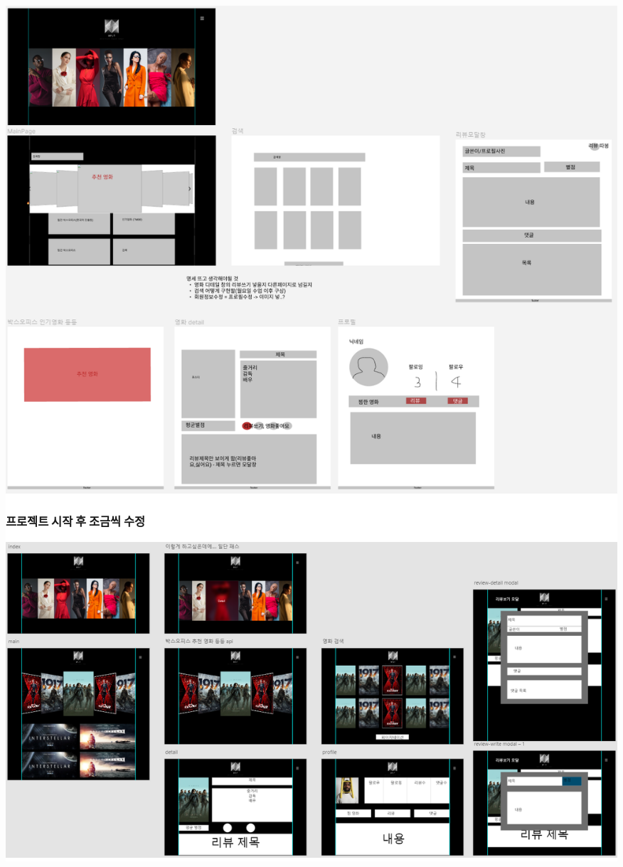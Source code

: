 ![Untitled](MPJT%20f781011d7fae474fa80e5ff485e27beb/Untitled.png)

### 프로젝트 시작 후 조금씩 수정

![Untitled](MPJT%20f781011d7fae474fa80e5ff485e27beb/Untitled%201.png)
